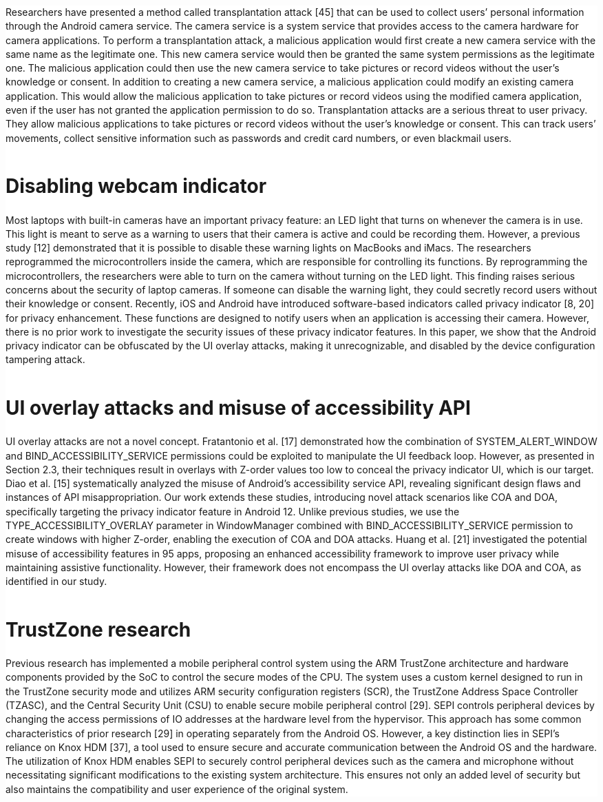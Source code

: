 Researchers have presented a method called transplantation attack [45] that can be used to collect users’ personal information through the Android camera service. The camera service is a system service that provides access to the camera hardware for camera applications. To perform a transplantation attack, a malicious application would first create a new camera service with the same name as the legitimate one. This new camera service would then be granted the same system permissions as the legitimate one. The malicious application could then use the new camera service to take pictures or record videos without the user’s knowledge or consent. In addition to creating a new camera service, a malicious application could modify an existing camera application. This would allow the malicious application to take pictures or record videos using the modified camera application, even if the user has not granted the application permission to do so. Transplantation attacks are a serious threat to user privacy. They allow malicious applications to take pictures or record videos without the user’s knowledge or consent. This can track users’ movements, collect sensitive information such as passwords and credit card numbers, or even blackmail users.

# Disabling webcam indicator

Most laptops with built-in cameras have an important privacy feature: an LED light that turns on whenever the camera is in use. This light is meant to serve as a warning to users that their camera is active and could be recording them. However, a previous study [12] demonstrated that it is possible to disable these warning lights on MacBooks and iMacs. The researchers reprogrammed the microcontrollers inside the camera, which are responsible for controlling its functions. By reprogramming the microcontrollers, the researchers were able to turn on the camera without turning on the LED light. This finding raises serious concerns about the security of laptop cameras. If someone can disable the warning light, they could secretly record users without their knowledge or consent. Recently, iOS and Android have introduced software-based indicators called privacy indicator [8, 20] for privacy enhancement. These functions are designed to notify users when an application is accessing their camera. However, there is no prior work to investigate the security issues of these privacy indicator features. In this paper, we show that the Android privacy indicator can be obfuscated by the UI overlay attacks, making it unrecognizable, and disabled by the device configuration tampering attack.

# UI overlay attacks and misuse of accessibility API

UI overlay attacks are not a novel concept. Fratantonio et al. [17] demonstrated how the combination of SYSTEM_ALERT_WINDOW and BIND_ACCESSIBILITY_SERVICE permissions could be exploited to manipulate the UI feedback loop. However, as presented in Section 2.3, their techniques result in overlays with Z-order values too low to conceal the privacy indicator UI, which is our target. Diao et al. [15] systematically analyzed the misuse of Android’s accessibility service API, revealing significant design flaws and instances of API misappropriation. Our work extends these studies, introducing novel attack scenarios like COA and DOA, specifically targeting the privacy indicator feature in Android 12. Unlike previous studies, we use the TYPE_ACCESSIBILITY_OVERLAY parameter in WindowManager combined with BIND_ACCESSIBILITY_SERVICE permission to create windows with higher Z-order, enabling the execution of COA and DOA attacks. Huang et al. [21] investigated the potential misuse of accessibility features in 95 apps, proposing an enhanced accessibility framework to improve user privacy while maintaining assistive functionality. However, their framework does not encompass the UI overlay attacks like DOA and COA, as identified in our study.

# TrustZone research

Previous research has implemented a mobile peripheral control system using the ARM TrustZone architecture and hardware components provided by the SoC to control the secure modes of the CPU. The system uses a custom kernel designed to run in the TrustZone security mode and utilizes ARM security configuration registers (SCR), the TrustZone Address Space Controller (TZASC), and the Central Security Unit (CSU) to enable secure mobile peripheral control [29]. SEPI controls peripheral devices by changing the access permissions of IO addresses at the hardware level from the hypervisor. This approach has some common characteristics of prior research [29] in operating separately from the Android OS. However, a key distinction lies in SEPI’s reliance on Knox HDM [37], a tool used to ensure secure and accurate communication between the Android OS and the hardware. The utilization of Knox HDM enables SEPI to securely control peripheral devices such as the camera and microphone without necessitating significant modifications to the existing system architecture. This ensures not only an added level of security but also maintains the compatibility and user experience of the original system.
